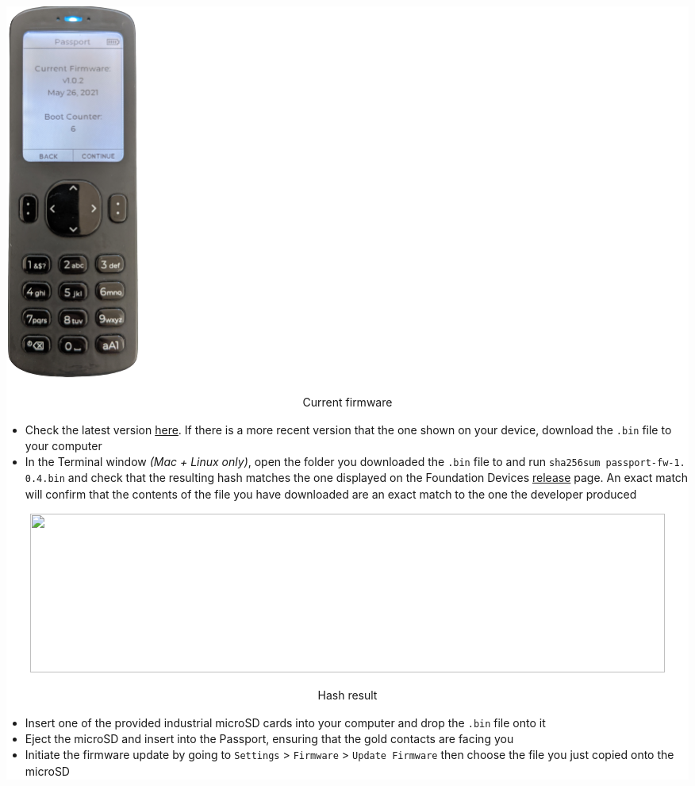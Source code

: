 <img src="/assets/img/pp12.png" class=responsive width="170" height="470" maxheight="300" />
</p> 

<p align="center">
 Current firmware
</p>

* Check the latest version [here](https://github.com/Foundation-Devices/passport-firmware/releases). If there is a more recent version that the one shown on your device, download the `.bin` file to your computer
* In the Terminal window *(Mac + Linux only)*, open the folder you downloaded the `.bin` file to and run `sha256sum passport-fw-1.0.4.bin` and check that the resulting hash matches the one displayed on the Foundation Devices [release](https://github.com/Foundation-Devices/passport-firmware/releases) page. An exact match will confirm that the contents of the file you have downloaded are an exact match to the one the developer produced
 
<p align="center">
<img src="/assets/img/passport3.png" class=responsive width="800" height="200" maxheight="300" />
</p> 

<p align="center">
 Hash result
</p>

* Insert one of the provided industrial microSD cards into your computer and drop the `.bin` file onto it
* Eject the microSD and insert into the Passport, ensuring that the gold contacts are facing you
* Initiate the firmware update by going to `Settings` > `Firmware` > `Update Firmware` then choose the file you just copied onto the microSD
